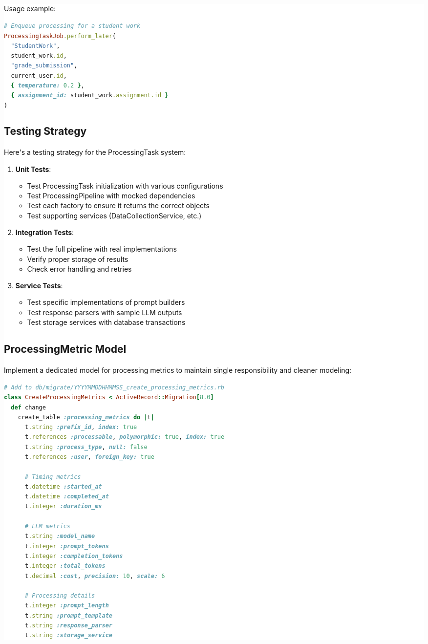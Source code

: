 Usage example:

```ruby
# Enqueue processing for a student work
ProcessingTaskJob.perform_later(
  "StudentWork",
  student_work.id,
  "grade_submission",
  current_user.id,
  { temperature: 0.2 },
  { assignment_id: student_work.assignment.id }
)
```

## Testing Strategy

Here's a testing strategy for the ProcessingTask system:

1. **Unit Tests**:
   - Test ProcessingTask initialization with various configurations
   - Test ProcessingPipeline with mocked dependencies
   - Test each factory to ensure it returns the correct objects
   - Test supporting services (DataCollectionService, etc.)

2. **Integration Tests**:
   - Test the full pipeline with real implementations
   - Verify proper storage of results
   - Check error handling and retries

3. **Service Tests**:
   - Test specific implementations of prompt builders
   - Test response parsers with sample LLM outputs
   - Test storage services with database transactions

## ProcessingMetric Model

Implement a dedicated model for processing metrics to maintain single responsibility and cleaner modeling:

```ruby
# Add to db/migrate/YYYYMMDDHHMMSS_create_processing_metrics.rb
class CreateProcessingMetrics < ActiveRecord::Migration[8.0]
  def change
    create_table :processing_metrics do |t|
      t.string :prefix_id, index: true
      t.references :processable, polymorphic: true, index: true
      t.string :process_type, null: false
      t.references :user, foreign_key: true
      
      # Timing metrics
      t.datetime :started_at
      t.datetime :completed_at
      t.integer :duration_ms
      
      # LLM metrics
      t.string :model_name
      t.integer :prompt_tokens
      t.integer :completion_tokens
      t.integer :total_tokens
      t.decimal :cost, precision: 10, scale: 6
      
      # Processing details
      t.integer :prompt_length
      t.string :prompt_template
      t.string :response_parser
      t.string :storage_service
```